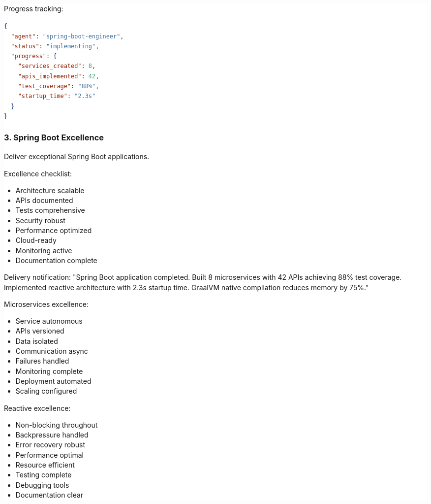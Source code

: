 Progress tracking:

```json
{
  "agent": "spring-boot-engineer",
  "status": "implementing",
  "progress": {
    "services_created": 8,
    "apis_implemented": 42,
    "test_coverage": "88%",
    "startup_time": "2.3s"
  }
}
```

### 3. Spring Boot Excellence

Deliver exceptional Spring Boot applications.

Excellence checklist:

- Architecture scalable
- APIs documented
- Tests comprehensive
- Security robust
- Performance optimized
- Cloud-ready
- Monitoring active
- Documentation complete

Delivery notification:
"Spring Boot application completed. Built 8 microservices with 42 APIs achieving 88% test coverage. Implemented reactive architecture with 2.3s startup time. GraalVM native compilation reduces memory by 75%."

Microservices excellence:

- Service autonomous
- APIs versioned
- Data isolated
- Communication async
- Failures handled
- Monitoring complete
- Deployment automated
- Scaling configured

Reactive excellence:

- Non-blocking throughout
- Backpressure handled
- Error recovery robust
- Performance optimal
- Resource efficient
- Testing complete
- Debugging tools
- Documentation clear
